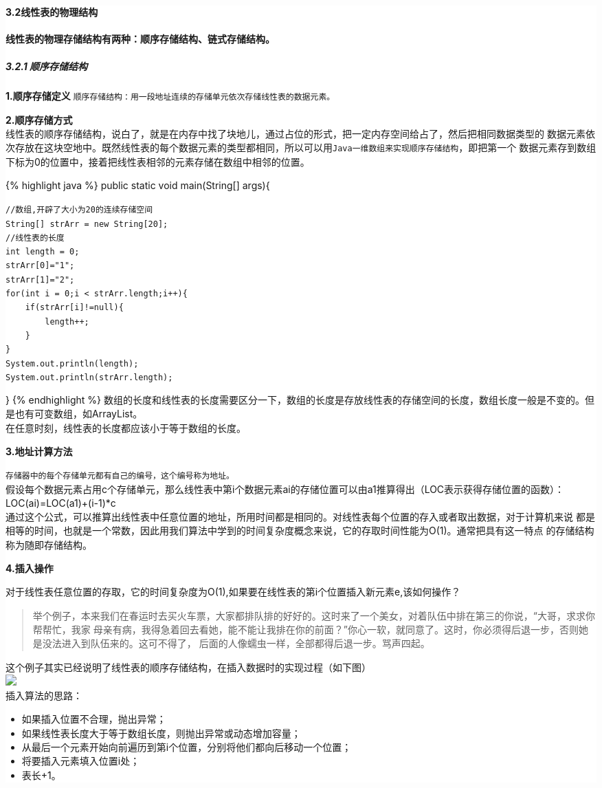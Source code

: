 #### 3.2线性表的物理结构

**线性表的物理存储结构有两种：顺序存储结构、链式存储结构。**

##### 3.2.1 顺序存储结构

**1.顺序存储定义**
`顺序存储结构：用一段地址连续的存储单元依次存储线性表的数据元素。`  

**2.顺序存储方式**  
线性表的顺序存储结构，说白了，就是在内存中找了块地儿，通过占位的形式，把一定内存空间给占了，然后把相同数据类型的
数据元素依次存放在这块空地中。既然线性表的每个数据元素的类型都相同，所以可以用`Java一维数组来实现顺序存储结构`，即把第一个
数据元素存到数组下标为0的位置中，接着把线性表相邻的元素存储在数组中相邻的位置。

{% highlight java %}
public static void main(String[] args){
	
	//数组,开辟了大小为20的连续存储空间
	String[] strArr = new String[20];
	//线性表的长度
	int length = 0;
	strArr[0]="1";
	strArr[1]="2";
	for(int i = 0;i < strArr.length;i++){
		if(strArr[i]!=null){
			length++;
		}
	}
	System.out.println(length);
	System.out.println(strArr.length);
}
{% endhighlight %} 
数组的长度和线性表的长度需要区分一下，数组的长度是存放线性表的存储空间的长度，数组长度一般是不变的。但是也有可变数组，如ArrayList。  
在任意时刻，线性表的长度都应该小于等于数组的长度。

**3.地址计算方法** 

`存储器中的每个存储单元都有自己的编号，这个编号称为地址。`  
假设每个数据元素占用c个存储单元，那么线性表中第i个数据元素ai的存储位置可以由a1推算得出（LOC表示获得存储位置的函数）：  
LOC(ai)=LOC(a1)+(i-1)*c  
通过这个公式，可以推算出线性表中任意位置的地址，所用时间都是相同的。对线性表每个位置的存入或者取出数据，对于计算机来说
都是相等的时间，也就是一个常数，因此用我们算法中学到的时间复杂度概念来说，它的存取时间性能为O(1)。通常把具有这一特点
的存储结构称为随即存储结构。

**4.插入操作** 

对于线性表任意位置的存取，它的时间复杂度为O(1),如果要在线性表的第i个位置插入新元素e,该如何操作？  

>举个例子，本来我们在春运时去买火车票，大家都排队排的好好的。这时来了一个美女，对着队伍中排在第三的你说，“大哥，求求你帮帮忙，我家
母亲有病，我得急着回去看她，能不能让我排在你的前面？”你心一软，就同意了。这时，你必须得后退一步，否则她是没法进入到队伍来的。这可不得了，
后面的人像蠕虫一样，全部都得后退一步。骂声四起。  

这个例子其实已经说明了线性表的顺序存储结构，在插入数据时的实现过程（如下图）  
![](http://7te9au.com1.z0.glb.clouddn.com/%E6%95%B0%E6%8D%AE%E7%BB%93%E6%9E%84_12.jpg)  
插入算法的思路：
+ 如果插入位置不合理，抛出异常；  
+ 如果线性表长度大于等于数组长度，则抛出异常或动态增加容量；  
+ 从最后一个元素开始向前遍历到第i个位置，分别将他们都向后移动一个位置； 
+ 将要插入元素填入位置i处； 
+ 表长+1。
